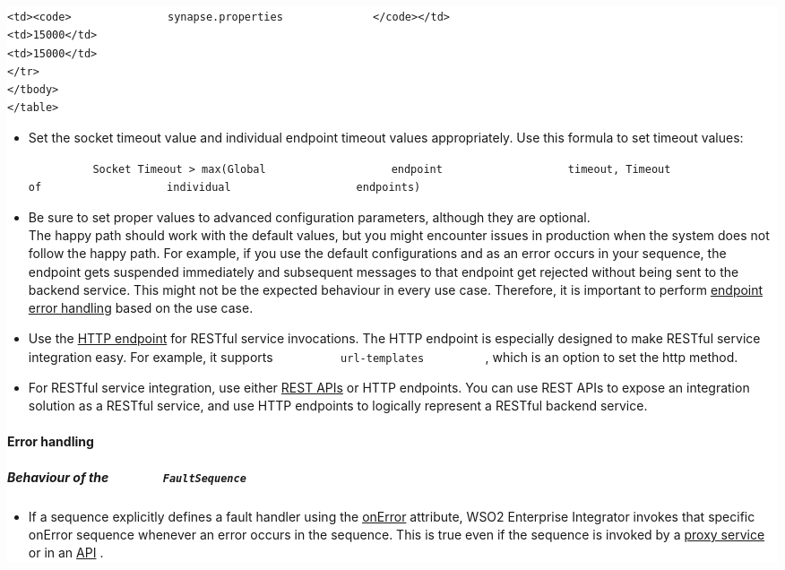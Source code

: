     <td><code>               synapse.properties              </code></td>
    <td>15000</td>
    <td>15000</td>
    </tr>
    </tbody>
    </table>

-   Set the socket timeout value and individual endpoint timeout values
    appropriately. Use this formula to set timeout values:

    `           Socket Timeout > max(Global          `
    `           endpoint          `
    `           timeout, Timeout          ` `           of          `
    `           individual          ` `           endpoints)          `

-   Be sure to set proper values to advanced configuration parameters,
    although they are optional.  
    The happy path should work with the default values, but you might
    encounter issues in production when the system does not follow the
    happy path. For example, if you use the default configurations and
    as an error occurs in your sequence, the endpoint gets suspended
    immediately and subsequent messages to that endpoint get rejected
    without being sent to the backend service. This might not be the
    expected behaviour in every use case. Therefore, it is important to
    perform [endpoint error
    handling](https://docs.wso2.com/enterprise-integrator/Endpoint+Error+Handling)
    based on the use case.

-   Use the [HTTP
    endpoint](https://docs.wso2.com/enterprise-integrator/HTTP+Endpoint)
    for RESTful service invocations. The HTTP endpoint is especially
    designed to make RESTful service integration easy. For example, it
    supports `           url-templates          ` , which is an option
    to set the http method.

-   For RESTful service integration, use either [REST
    APIs](https://docs.wso2.com/enterprise-integrator/Using+REST+with+APIs)
    or HTTP endpoints. You can use REST APIs to expose an integration
    solution as a RESTful service, and use HTTP endpoints to logically
    represent a RESTful backend service.

#### Error handling

##### Behaviour of the `         FaultSequence        `

-   If a sequence explicitly defines a fault handler using the
    [onError](https://docs.wso2.com/enterprise-integrator/Sample+4%3A+Specifying+a+Fault+Sequence+with+a+Regular+Mediation+Sequence)
    attribute, WSO2 Enterprise Integrator invokes that specific onError
    sequence whenever an error occurs in the sequence. This is true even
    if the sequence is invoked by a [proxy
    service](https://docs.wso2.com/enterprise-integrator/Working+with+Proxy+Services)
    or in an
    [API](https://docs.wso2.com/enterprise-integrator/Working+with+APIs)
    .  
      